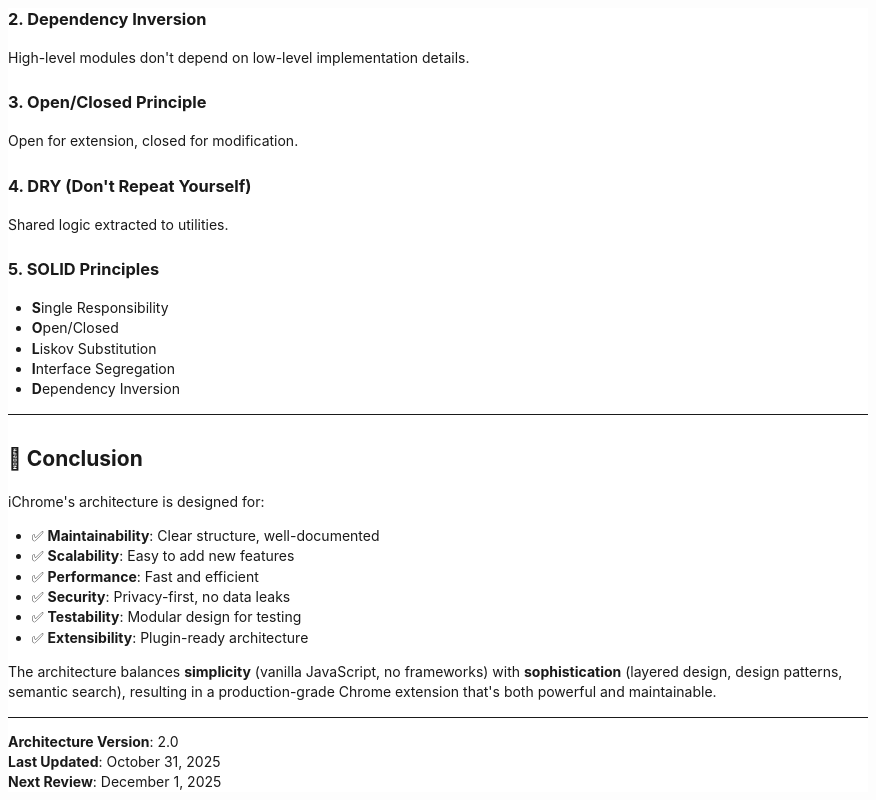### 2. Dependency Inversion
High-level modules don't depend on low-level implementation details.

### 3. Open/Closed Principle
Open for extension, closed for modification.

### 4. DRY (Don't Repeat Yourself)
Shared logic extracted to utilities.

### 5. SOLID Principles
- **S**ingle Responsibility
- **O**pen/Closed
- **L**iskov Substitution
- **I**nterface Segregation
- **D**ependency Inversion

---

## 🎯 Conclusion

iChrome's architecture is designed for:

- ✅ **Maintainability**: Clear structure, well-documented
- ✅ **Scalability**: Easy to add new features
- ✅ **Performance**: Fast and efficient
- ✅ **Security**: Privacy-first, no data leaks
- ✅ **Testability**: Modular design for testing
- ✅ **Extensibility**: Plugin-ready architecture

The architecture balances **simplicity** (vanilla JavaScript, no frameworks) with **sophistication** (layered design, design patterns, semantic search), resulting in a production-grade Chrome extension that's both powerful and maintainable.

---

**Architecture Version**: 2.0  
**Last Updated**: October 31, 2025  
**Next Review**: December 1, 2025


